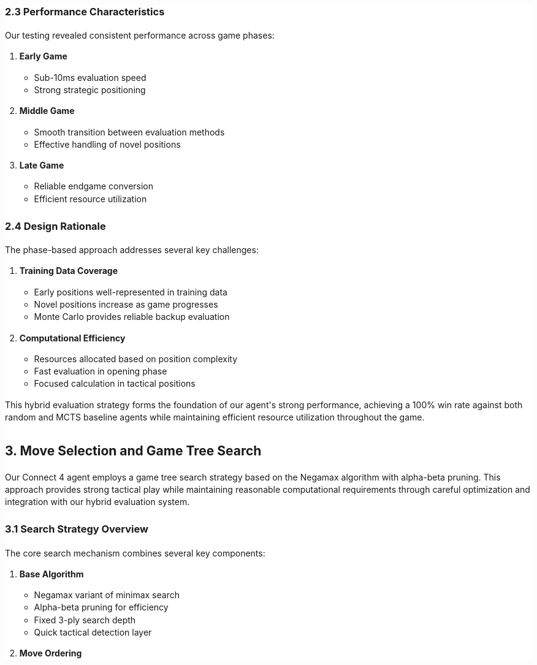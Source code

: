 ### 2.3 Performance Characteristics

Our testing revealed consistent performance across game phases:

1. **Early Game**

   - Sub-10ms evaluation speed
   - Strong strategic positioning

2. **Middle Game**

   - Smooth transition between evaluation methods
   - Effective handling of novel positions

3. **Late Game**
   - Reliable endgame conversion
   - Efficient resource utilization

### 2.4 Design Rationale

The phase-based approach addresses several key challenges:

1. **Training Data Coverage**

   - Early positions well-represented in training data
   - Novel positions increase as game progresses
   - Monte Carlo provides reliable backup evaluation

2. **Computational Efficiency**

   - Resources allocated based on position complexity
   - Fast evaluation in opening phase
   - Focused calculation in tactical positions

This hybrid evaluation strategy forms the foundation of our agent's strong
performance, achieving a 100% win rate against both random and MCTS baseline
agents while maintaining efficient resource utilization throughout the game.

## 3. Move Selection and Game Tree Search

Our Connect 4 agent employs a game tree search strategy based on the Negamax
algorithm with alpha-beta pruning. This approach provides strong tactical play
while maintaining reasonable computational requirements through careful
optimization and integration with our hybrid evaluation system.

### 3.1 Search Strategy Overview

The core search mechanism combines several key components:

1. **Base Algorithm**

   - Negamax variant of minimax search
   - Alpha-beta pruning for efficiency
   - Fixed 3-ply search depth
   - Quick tactical detection layer

2. **Move Ordering**
